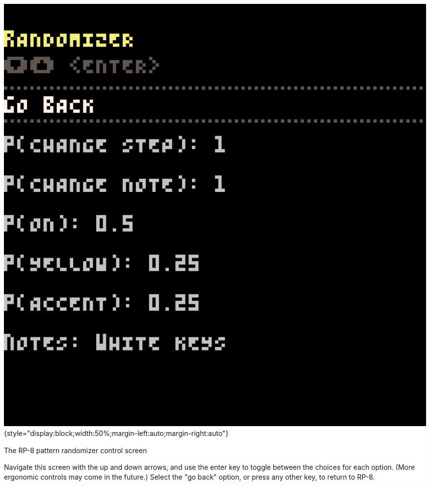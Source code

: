   ![The RP-8 pattern randomizer control screen](img/rp8_randomizer.2048.png){style="display:block;width:50%;margin-left:auto;margin-right:auto"}
  <figcaption>The RP-8 pattern randomizer control screen</figcaption>
</figure>

Navigate this screen with the up and down arrows, and use the enter key to toggle between the choices for each option.
(More ergonomic controls may come in the future.) Select the "go back" option, or press any other key, to return to
RP-8.
